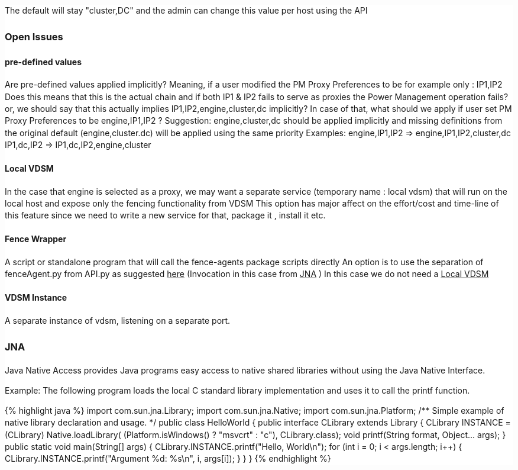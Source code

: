 The default will stay "cluster,DC" and the admin can change this value per host using the API

### Open Issues

#### pre-defined values

Are pre-defined values applied implicitly?
Meaning, if a user modified the PM Proxy Preferences to be for example only : IP1,IP2
Does this means that this is the actual chain and if both IP1 & IP2 fails to serve as proxies the Power Management operation fails?
or, we should say that this actually implies IP1,IP2,engine,cluster,dc implicitly?
In case of that, what should we apply if user set PM Proxy Preferences to be engine,IP1,IP2 ?
Suggestion:
engine,cluster,dc should be applied implicitly and missing definitions from the original default (engine,cluster.dc) will be applied using the same priority
Examples:
engine,IP1,IP2 => engine,IP1,IP2,cluster,dc IP1,dc,IP2 => IP1,dc,IP2,engine,cluster

#### Local VDSM

In the case that engine is selected as a proxy, we may want a separate service (temporary name : local vdsm) that will run on the local host and expose only the fencing functionality from VDSM
 This option has major affect on the effort/cost and time-line of this feature since we need to write a new service for that, package it , install it etc.

#### Fence Wrapper

A script or standalone program that will call the fence-agents package scripts directly
An option is to use the separation of fenceAgent.py from API.py as suggested [here](http://gerrit.ovirt.org/#/c/7190/7/vdsm/API.py)
(Invocation in this case from [JNA](#jna) )
In this case we do not need a [Local VDSM](#local-vdsm)

#### VDSM Instance

A separate instance of vdsm, listening on a separate port.

### JNA

Java Native Access provides Java programs easy access to native shared libraries without using the Java Native Interface.

Example:
The following program loads the local C standard library implementation and uses it to call the printf function.

{% highlight java %}
      import com.sun.jna.Library;
      import com.sun.jna.Native;
      import com.sun.jna.Platform;
      /** Simple example of native library declaration and usage. */
      public class HelloWorld {
         public interface CLibrary extends Library {
             CLibrary INSTANCE = (CLibrary) Native.loadLibrary(
                 (Platform.isWindows() ? "msvcrt" : "c"), CLibrary.class);
             void printf(String format, Object... args);
         }
         public static void main(String[] args) {
             CLibrary.INSTANCE.printf("Hello, World\n");
             for (int i = 0; i < args.length; i++) {
                 CLibrary.INSTANCE.printf("Argument %d: %s\n", i, args[i]);
             }
         }
      }
{% endhighlight %}
